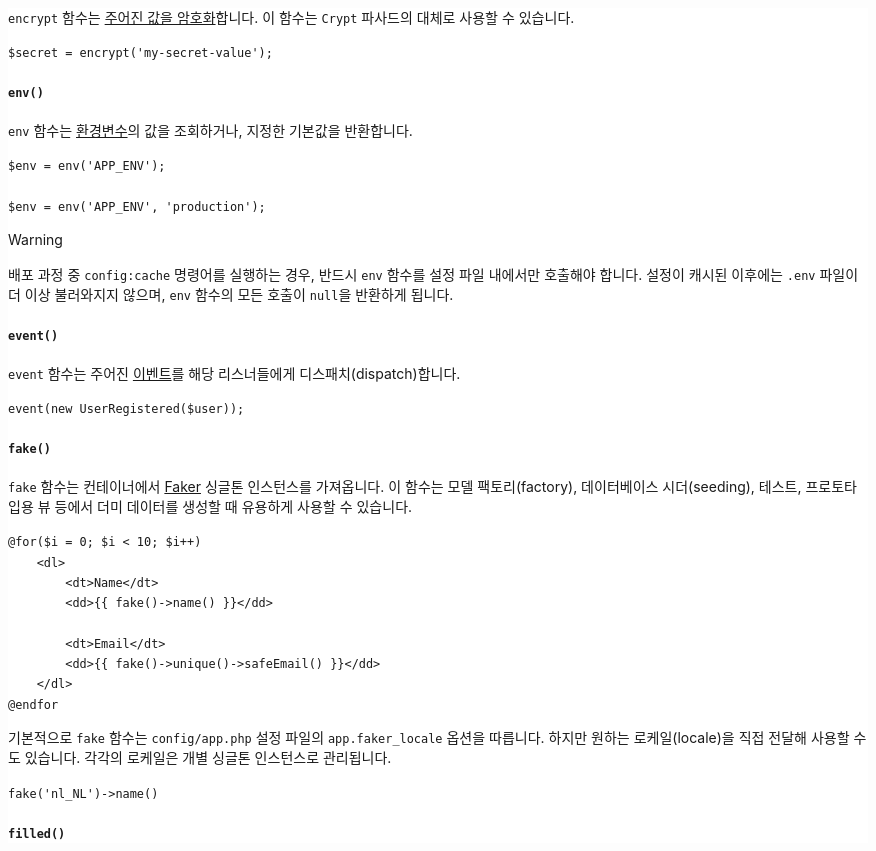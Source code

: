 `encrypt` 함수는 [주어진 값을 암호화](/docs/10.x/encryption)합니다. 이 함수는 `Crypt` 파사드의 대체로 사용할 수 있습니다.

```
$secret = encrypt('my-secret-value');
```

<a name="method-env"></a>
#### `env()`

`env` 함수는 [환경변수](/docs/10.x/configuration#environment-configuration)의 값을 조회하거나, 지정한 기본값을 반환합니다.

```
$env = env('APP_ENV');

$env = env('APP_ENV', 'production');
```

> [!WARNING]
> 배포 과정 중 `config:cache` 명령어를 실행하는 경우, 반드시 `env` 함수를 설정 파일 내에서만 호출해야 합니다. 설정이 캐시된 이후에는 `.env` 파일이 더 이상 불러와지지 않으며, `env` 함수의 모든 호출이 `null`을 반환하게 됩니다.

<a name="method-event"></a>
#### `event()`

`event` 함수는 주어진 [이벤트](/docs/10.x/events)를 해당 리스너들에게 디스패치(dispatch)합니다.

```
event(new UserRegistered($user));
```

<a name="method-fake"></a>
#### `fake()`

`fake` 함수는 컨테이너에서 [Faker](https://github.com/FakerPHP/Faker) 싱글톤 인스턴스를 가져옵니다. 이 함수는 모델 팩토리(factory), 데이터베이스 시더(seeding), 테스트, 프로토타입용 뷰 등에서 더미 데이터를 생성할 때 유용하게 사용할 수 있습니다.

```blade
@for($i = 0; $i < 10; $i++)
    <dl>
        <dt>Name</dt>
        <dd>{{ fake()->name() }}</dd>

        <dt>Email</dt>
        <dd>{{ fake()->unique()->safeEmail() }}</dd>
    </dl>
@endfor
```

기본적으로 `fake` 함수는 `config/app.php` 설정 파일의 `app.faker_locale` 옵션을 따릅니다. 하지만 원하는 로케일(locale)을 직접 전달해 사용할 수도 있습니다. 각각의 로케일은 개별 싱글톤 인스턴스로 관리됩니다.

```
fake('nl_NL')->name()
```

<a name="method-filled"></a>
#### `filled()`
